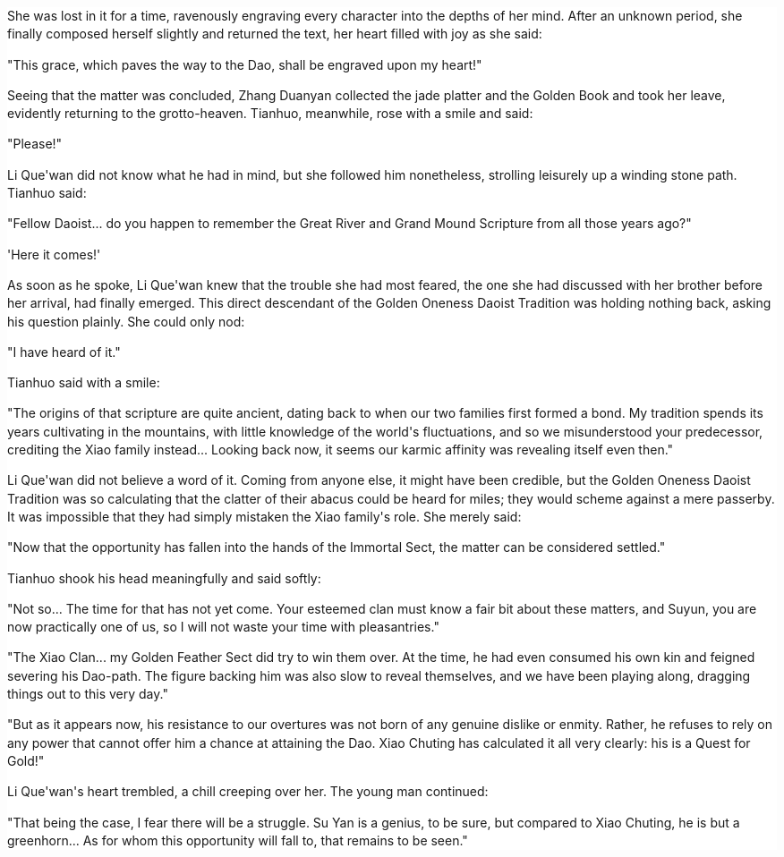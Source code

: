 She was lost in it for a time, ravenously engraving every character into the depths of her mind. After an unknown period, she finally composed herself slightly and returned the text, her heart filled with joy as she said:

"This grace, which paves the way to the Dao, shall be engraved upon my heart!"

Seeing that the matter was concluded, Zhang Duanyan collected the jade platter and the Golden Book and took her leave, evidently returning to the grotto-heaven. Tianhuo, meanwhile, rose with a smile and said:

"Please!"

Li Que'wan did not know what he had in mind, but she followed him nonetheless, strolling leisurely up a winding stone path. Tianhuo said:

"Fellow Daoist... do you happen to remember the Great River and Grand Mound Scripture from all those years ago?"

'Here it comes!'

As soon as he spoke, Li Que'wan knew that the trouble she had most feared, the one she had discussed with her brother before her arrival, had finally emerged. This direct descendant of the Golden Oneness Daoist Tradition was holding nothing back, asking his question plainly. She could only nod:

"I have heard of it."

Tianhuo said with a smile:

"The origins of that scripture are quite ancient, dating back to when our two families first formed a bond. My tradition spends its years cultivating in the mountains, with little knowledge of the world's fluctuations, and so we misunderstood your predecessor, crediting the Xiao family instead... Looking back now, it seems our karmic affinity was revealing itself even then."

Li Que'wan did not believe a word of it. Coming from anyone else, it might have been credible, but the Golden Oneness Daoist Tradition was so calculating that the clatter of their abacus could be heard for miles; they would scheme against a mere passerby. It was impossible that they had simply mistaken the Xiao family's role. She merely said:

"Now that the opportunity has fallen into the hands of the Immortal Sect, the matter can be considered settled."

Tianhuo shook his head meaningfully and said softly:

"Not so... The time for that has not yet come. Your esteemed clan must know a fair bit about these matters, and Suyun, you are now practically one of us, so I will not waste your time with pleasantries."

"The Xiao Clan... my Golden Feather Sect did try to win them over. At the time, he had even consumed his own kin and feigned severing his Dao-path. The figure backing him was also slow to reveal themselves, and we have been playing along, dragging things out to this very day."

"But as it appears now, his resistance to our overtures was not born of any genuine dislike or enmity. Rather, he refuses to rely on any power that cannot offer him a chance at attaining the Dao. Xiao Chuting has calculated it all very clearly: his is a Quest for Gold!"

Li Que'wan's heart trembled, a chill creeping over her. The young man continued:

"That being the case, I fear there will be a struggle. Su Yan is a genius, to be sure, but compared to Xiao Chuting, he is but a greenhorn... As for whom this opportunity will fall to, that remains to be seen."
